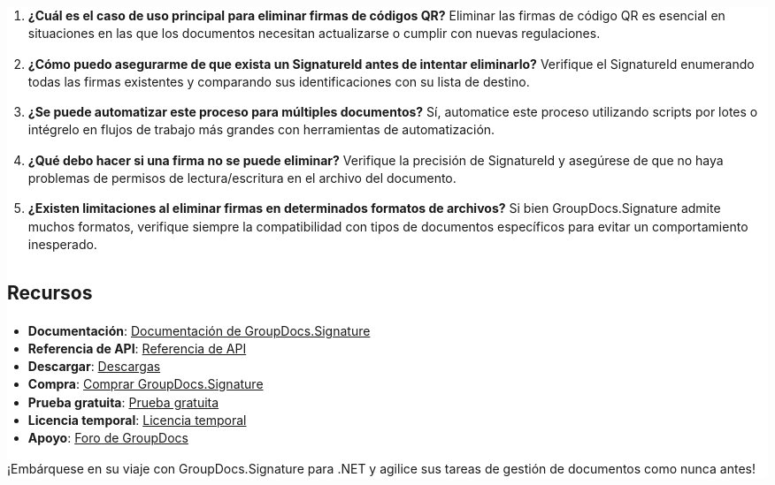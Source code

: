 1. **¿Cuál es el caso de uso principal para eliminar firmas de códigos QR?**
   Eliminar las firmas de código QR es esencial en situaciones en las que los documentos necesitan actualizarse o cumplir con nuevas regulaciones.

2. **¿Cómo puedo asegurarme de que exista un SignatureId antes de intentar eliminarlo?**
   Verifique el SignatureId enumerando todas las firmas existentes y comparando sus identificaciones con su lista de destino.

3. **¿Se puede automatizar este proceso para múltiples documentos?**
   Sí, automatice este proceso utilizando scripts por lotes o intégrelo en flujos de trabajo más grandes con herramientas de automatización.

4. **¿Qué debo hacer si una firma no se puede eliminar?**
   Verifique la precisión de SignatureId y asegúrese de que no haya problemas de permisos de lectura/escritura en el archivo del documento.

5. **¿Existen limitaciones al eliminar firmas en determinados formatos de archivos?**
   Si bien GroupDocs.Signature admite muchos formatos, verifique siempre la compatibilidad con tipos de documentos específicos para evitar un comportamiento inesperado.

## Recursos
- **Documentación**: [Documentación de GroupDocs.Signature](https://docs.groupdocs.com/signature/net/)
- **Referencia de API**: [Referencia de API](https://reference.groupdocs.com/signature/net/)
- **Descargar**: [Descargas](https://releases.groupdocs.com/signature/net/)
- **Compra**: [Comprar GroupDocs.Signature](https://purchase.groupdocs.com/buy)
- **Prueba gratuita**: [Prueba gratuita](https://releases.groupdocs.com/signature/net/)
- **Licencia temporal**: [Licencia temporal](https://purchase.groupdocs.com/temporary-license/)
- **Apoyo**: [Foro de GroupDocs](https://forum.groupdocs.com/c/signature/)

¡Embárquese en su viaje con GroupDocs.Signature para .NET y agilice sus tareas de gestión de documentos como nunca antes!